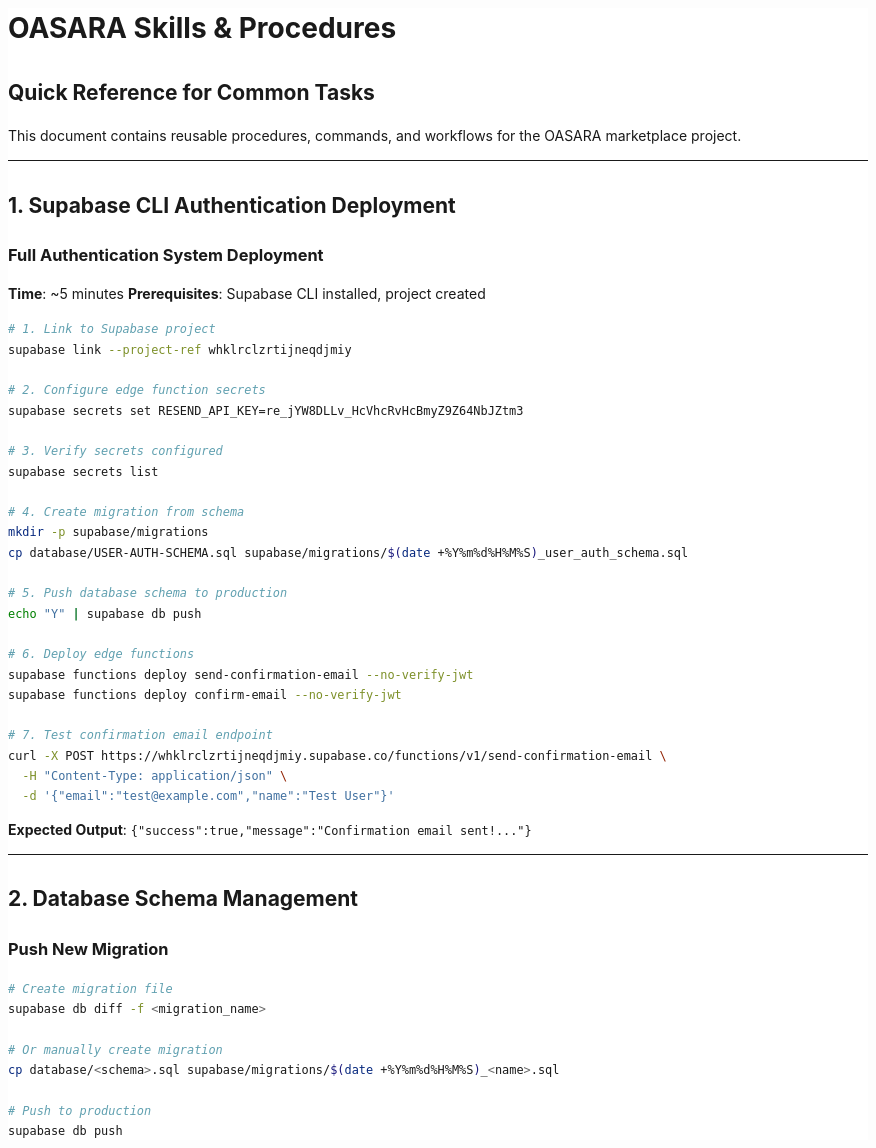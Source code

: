 # OASARA Skills & Procedures

## Quick Reference for Common Tasks

This document contains reusable procedures, commands, and workflows for the OASARA marketplace project.

---

## 1. Supabase CLI Authentication Deployment

### Full Authentication System Deployment

**Time**: ~5 minutes
**Prerequisites**: Supabase CLI installed, project created

```bash
# 1. Link to Supabase project
supabase link --project-ref whklrclzrtijneqdjmiy

# 2. Configure edge function secrets
supabase secrets set RESEND_API_KEY=re_jYW8DLLv_HcVhcRvHcBmyZ9Z64NbJZtm3

# 3. Verify secrets configured
supabase secrets list

# 4. Create migration from schema
mkdir -p supabase/migrations
cp database/USER-AUTH-SCHEMA.sql supabase/migrations/$(date +%Y%m%d%H%M%S)_user_auth_schema.sql

# 5. Push database schema to production
echo "Y" | supabase db push

# 6. Deploy edge functions
supabase functions deploy send-confirmation-email --no-verify-jwt
supabase functions deploy confirm-email --no-verify-jwt

# 7. Test confirmation email endpoint
curl -X POST https://whklrclzrtijneqdjmiy.supabase.co/functions/v1/send-confirmation-email \
  -H "Content-Type: application/json" \
  -d '{"email":"test@example.com","name":"Test User"}'
```

**Expected Output**: `{"success":true,"message":"Confirmation email sent!..."}`

---

## 2. Database Schema Management

### Push New Migration
```bash
# Create migration file
supabase db diff -f <migration_name>

# Or manually create migration
cp database/<schema>.sql supabase/migrations/$(date +%Y%m%d%H%M%S)_<name>.sql

# Push to production
supabase db push
```
